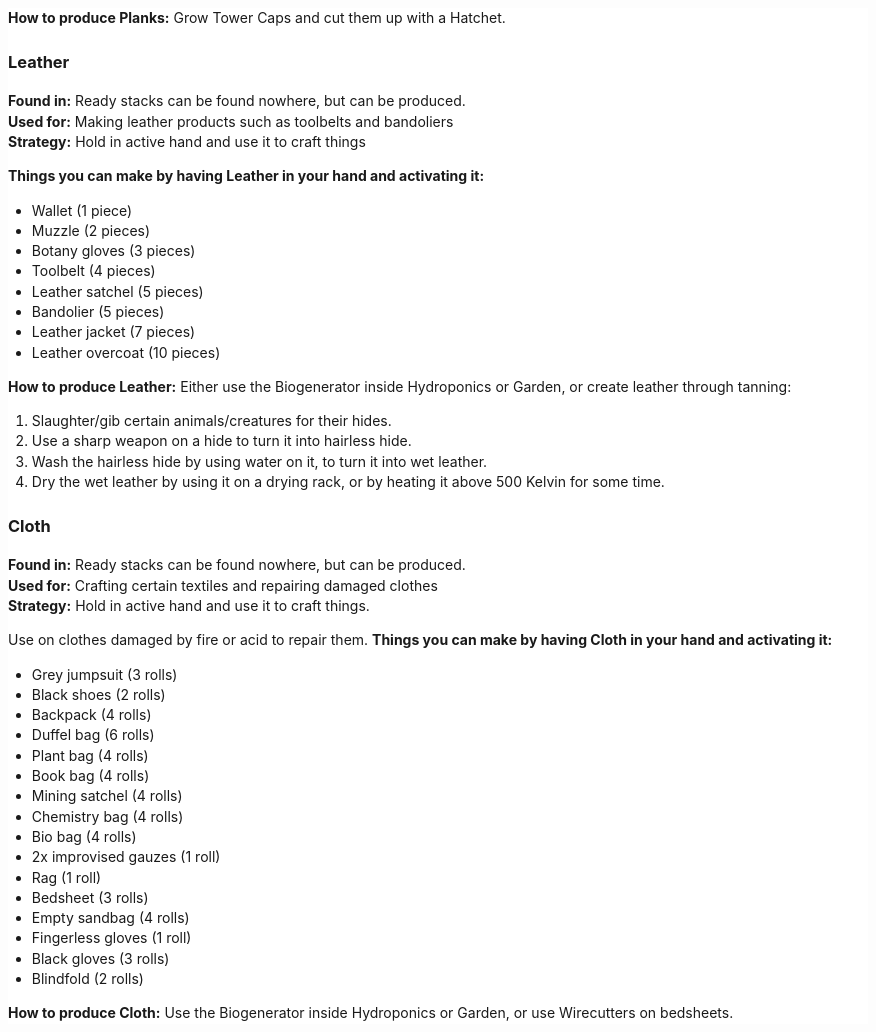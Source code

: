 <b>How to produce Planks:</b> Grow Tower Caps and cut them up with a Hatchet.

### Leather
<b>Found in:</b> Ready stacks can be found nowhere, but can be produced.<br />
<b>Used for:</b> Making leather products such as toolbelts and bandoliers<br />
<b>Strategy:</b> Hold in active hand and use it to craft things<br />

<b>Things you can make by having Leather in your hand and activating it:</b>
- Wallet (1 piece)
- Muzzle (2 pieces)
- Botany gloves (3 pieces)
- Toolbelt (4 pieces)
- Leather satchel (5 pieces)
- Bandolier (5 pieces)
- Leather jacket (7 pieces)
- Leather overcoat (10 pieces)

<b>How to produce Leather:</b> Either use the Biogenerator inside Hydroponics or Garden, or create leather through tanning:

1. Slaughter/gib certain animals/creatures for their hides.
2. Use a sharp weapon on a hide to turn it into hairless hide.
3. Wash the hairless hide by using water on it, to turn it into wet leather.
4. Dry the wet leather by using it on a drying rack, or by heating it above 500 Kelvin for some time. 

### Cloth
<b>Found in:</b> Ready stacks can be found nowhere, but can be produced.<br />
<b>Used for:</b> Crafting certain textiles and repairing damaged clothes<br />
<b>Strategy:</b> Hold in active hand and use it to craft things.<br />

Use on clothes damaged by fire or acid to repair them.
<b>Things you can make by having Cloth in your hand and activating it:</b>

- Grey jumpsuit (3 rolls)
- Black shoes (2 rolls)
- Backpack (4 rolls)
- Duffel bag (6 rolls)
- Plant bag (4 rolls)
- Book bag (4 rolls)
- Mining satchel (4 rolls)
- Chemistry bag (4 rolls)
- Bio bag (4 rolls)
- 2x improvised gauzes (1 roll)
- Rag (1 roll)
- Bedsheet (3 rolls)
- Empty sandbag (4 rolls)
- Fingerless gloves (1 roll)
- Black gloves (3 rolls)
- Blindfold (2 rolls)

<b>How to produce Cloth:</b></b> Use the Biogenerator inside Hydroponics or Garden, or use Wirecutters on bedsheets.
